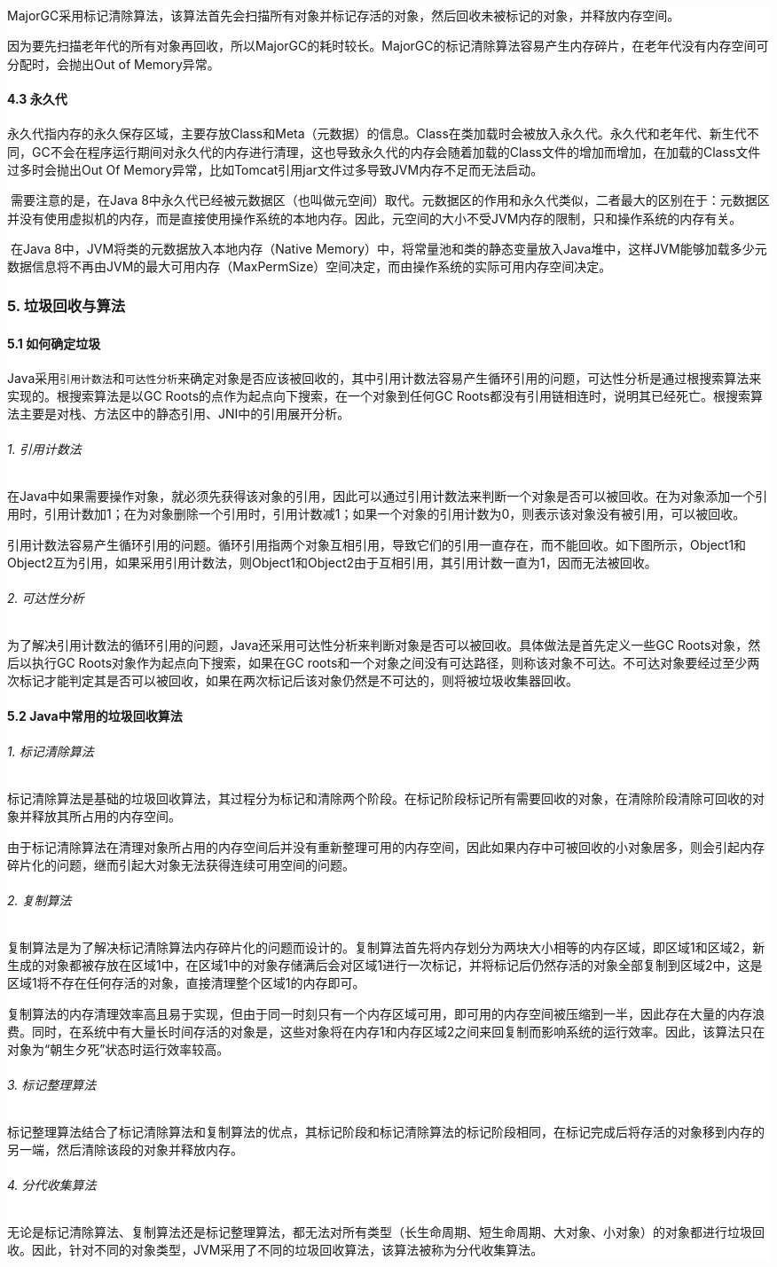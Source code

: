 ​		MajorGC采用标记清除算法，该算法首先会扫描所有对象并标记存活的对象，然后回收未被标记的对象，并释放内存空间。

​		因为要先扫描老年代的所有对象再回收，所以MajorGC的耗时较长。MajorGC的标记清除算法容易产生内存碎片，在老年代没有内存空间可分配时，会抛出Out of Memory异常。

#### 4.3 永久代

​		永久代指内存的永久保存区域，主要存放Class和Meta（元数据）的信息。Class在类加载时会被放入永久代。永久代和老年代、新生代不同，GC不会在程序运行期间对永久代的内存进行清理，这也导致永久代的内存会随着加载的Class文件的增加而增加，在加载的Class文件过多时会抛出Out Of Memory异常，比如Tomcat引用jar文件过多导致JVM内存不足而无法启动。

​		需要注意的是，在Java 8中永久代已经被元数据区（也叫做元空间）取代。元数据区的作用和永久代类似，二者最大的区别在于：元数据区并没有使用虚拟机的内存，而是直接使用操作系统的本地内存。因此，元空间的大小不受JVM内存的限制，只和操作系统的内存有关。

​		在Java 8中，JVM将类的元数据放入本地内存（Native Memory）中，将常量池和类的静态变量放入Java堆中，这样JVM能够加载多少元数据信息将不再由JVM的最大可用内存（MaxPermSize）空间决定，而由操作系统的实际可用内存空间决定。

###  5. 垃圾回收与算法

#### 5.1 如何确定垃圾

​		Java采用`引用计数法`和`可达性分析`来确定对象是否应该被回收的，其中引用计数法容易产生循环引用的问题，可达性分析是通过根搜索算法来实现的。根搜索算法是以GC Roots的点作为起点向下搜索，在一个对象到任何GC Roots都没有引用链相连时，说明其已经死亡。根搜索算法主要是对栈、方法区中的静态引用、JNI中的引用展开分析。

###### 1. 引用计数法

​		在Java中如果需要操作对象，就必须先获得该对象的引用，因此可以通过引用计数法来判断一个对象是否可以被回收。在为对象添加一个引用时，引用计数加1；在为对象删除一个引用时，引用计数减1；如果一个对象的引用计数为0，则表示该对象没有被引用，可以被回收。

​		引用计数法容易产生循环引用的问题。循环引用指两个对象互相引用，导致它们的引用一直存在，而不能回收。如下图所示，Object1和Object2互为引用，如果采用引用计数法，则Object1和Object2由于互相引用，其引用计数一直为1，因而无法被回收。

###### 2. 可达性分析

​		为了解决引用计数法的循环引用的问题，Java还采用可达性分析来判断对象是否可以被回收。具体做法是首先定义一些GC Roots对象，然后以执行GC Roots对象作为起点向下搜索，如果在GC roots和一个对象之间没有可达路径，则称该对象不可达。不可达对象要经过至少两次标记才能判定其是否可以被回收，如果在两次标记后该对象仍然是不可达的，则将被垃圾收集器回收。

#### 5.2 Java中常用的垃圾回收算法

###### 1. 标记清除算法

​		标记清除算法是基础的垃圾回收算法，其过程分为标记和清除两个阶段。在标记阶段标记所有需要回收的对象，在清除阶段清除可回收的对象并释放其所占用的内存空间。

​		由于标记清除算法在清理对象所占用的内存空间后并没有重新整理可用的内存空间，因此如果内存中可被回收的小对象居多，则会引起内存碎片化的问题，继而引起大对象无法获得连续可用空间的问题。

###### 2. 复制算法

​		复制算法是为了解决标记清除算法内存碎片化的问题而设计的。复制算法首先将内存划分为两块大小相等的内存区域，即区域1和区域2，新生成的对象都被存放在区域1中，在区域1中的对象存储满后会对区域1进行一次标记，并将标记后仍然存活的对象全部复制到区域2中，这是区域1将不存在任何存活的对象，直接清理整个区域1的内存即可。

​		复制算法的内存清理效率高且易于实现，但由于同一时刻只有一个内存区域可用，即可用的内存空间被压缩到一半，因此存在大量的内存浪费。同时，在系统中有大量长时间存活的对象是，这些对象将在内存1和内存区域2之间来回复制而影响系统的运行效率。因此，该算法只在对象为“朝生夕死”状态时运行效率较高。

###### 3. 标记整理算法

​		标记整理算法结合了标记清除算法和复制算法的优点，其标记阶段和标记清除算法的标记阶段相同，在标记完成后将存活的对象移到内存的另一端，然后清除该段的对象并释放内存。

###### 4. 分代收集算法

​		无论是标记清除算法、复制算法还是标记整理算法，都无法对所有类型（长生命周期、短生命周期、大对象、小对象）的对象都进行垃圾回收。因此，针对不同的对象类型，JVM采用了不同的垃圾回收算法，该算法被称为分代收集算法。
